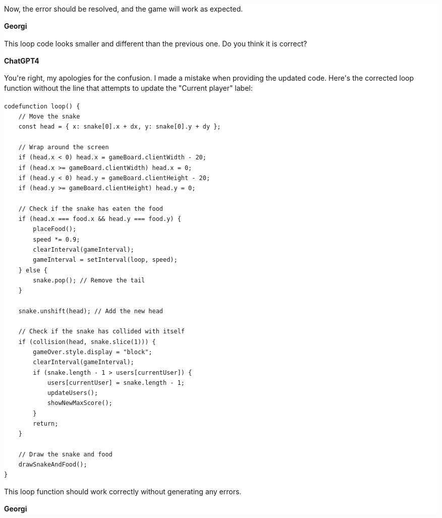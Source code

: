 Now, the error should be resolved, and the game will work as expected.

**Georgi**

This loop code looks smaller and different than the previous one. Do you think it is correct?

**ChatGPT4**

You're right, my apologies for the confusion. I made a mistake when providing the updated code. Here's the corrected loop function without the line that attempts to update the "Current player" label:

```
codefunction loop() {
    // Move the snake
    const head = { x: snake[0].x + dx, y: snake[0].y + dy };

    // Wrap around the screen
    if (head.x < 0) head.x = gameBoard.clientWidth - 20;
    if (head.x >= gameBoard.clientWidth) head.x = 0;
    if (head.y < 0) head.y = gameBoard.clientHeight - 20;
    if (head.y >= gameBoard.clientHeight) head.y = 0;

    // Check if the snake has eaten the food
    if (head.x === food.x && head.y === food.y) {
        placeFood();
        speed *= 0.9;
        clearInterval(gameInterval);
        gameInterval = setInterval(loop, speed);
    } else {
        snake.pop(); // Remove the tail
    }

    snake.unshift(head); // Add the new head

    // Check if the snake has collided with itself
    if (collision(head, snake.slice(1))) {
        gameOver.style.display = "block";
        clearInterval(gameInterval);
        if (snake.length - 1 > users[currentUser]) {
            users[currentUser] = snake.length - 1;
            updateUsers();
            showNewMaxScore();
        }
        return;
    }

    // Draw the snake and food
    drawSnakeAndFood();
}

```

This loop function should work correctly without generating any errors.

**Georgi**
